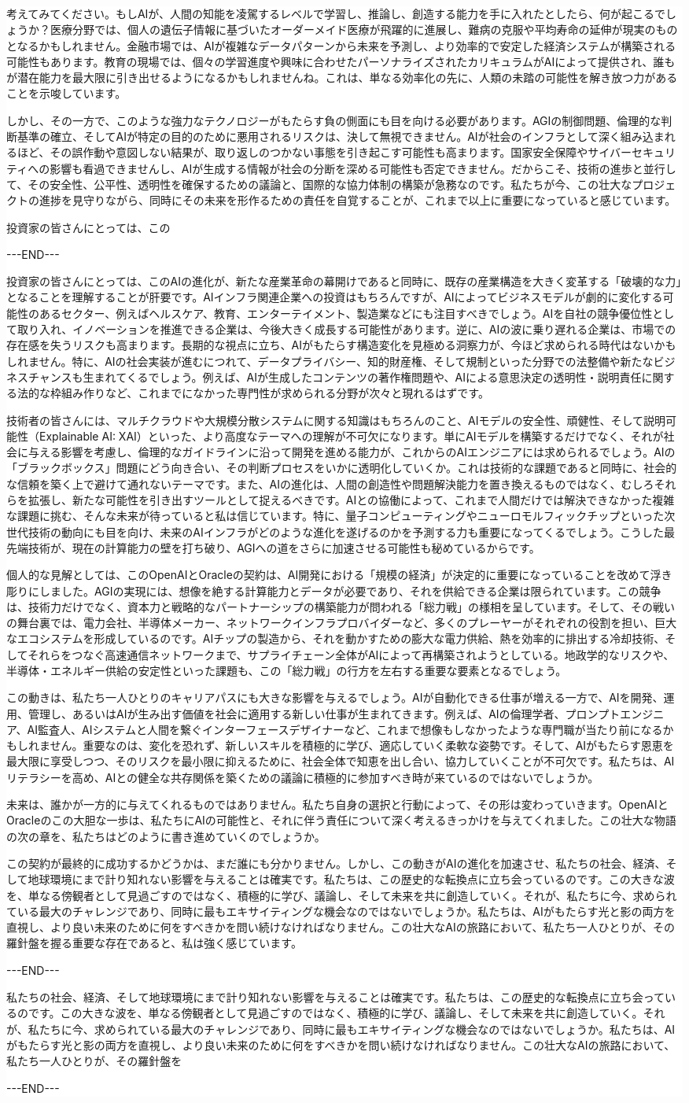 考えてみてください。もしAIが、人間の知能を凌駕するレベルで学習し、推論し、創造する能力を手に入れたとしたら、何が起こるでしょうか？医療分野では、個人の遺伝子情報に基づいたオーダーメイド医療が飛躍的に進展し、難病の克服や平均寿命の延伸が現実のものとなるかもしれません。金融市場では、AIが複雑なデータパターンから未来を予測し、より効率的で安定した経済システムが構築される可能性もあります。教育の現場では、個々の学習進度や興味に合わせたパーソナライズされたカリキュラムがAIによって提供され、誰もが潜在能力を最大限に引き出せるようになるかもしれませんね。これは、単なる効率化の先に、人類の未踏の可能性を解き放つ力があることを示唆しています。

しかし、その一方で、このような強力なテクノロジーがもたらす負の側面にも目を向ける必要があります。AGIの制御問題、倫理的な判断基準の確立、そしてAIが特定の目的のために悪用されるリスクは、決して無視できません。AIが社会のインフラとして深く組み込まれるほど、その誤作動や意図しない結果が、取り返しのつかない事態を引き起こす可能性も高まります。国家安全保障やサイバーセキュリティへの影響も看過できませんし、AIが生成する情報が社会の分断を深める可能性も否定できません。だからこそ、技術の進歩と並行して、その安全性、公平性、透明性を確保するための議論と、国際的な協力体制の構築が急務なのです。私たちが今、この壮大なプロジェクトの進捗を見守りながら、同時にその未来を形作るための責任を自覚することが、これまで以上に重要になっていると感じています。

投資家の皆さんにとっては、この

---END---

投資家の皆さんにとっては、このAIの進化が、新たな産業革命の幕開けであると同時に、既存の産業構造を大きく変革する「破壊的な力」となることを理解することが肝要です。AIインフラ関連企業への投資はもちろんですが、AIによってビジネスモデルが劇的に変化する可能性のあるセクター、例えばヘルスケア、教育、エンターテイメント、製造業などにも注目すべきでしょう。AIを自社の競争優位性として取り入れ、イノベーションを推進できる企業は、今後大きく成長する可能性があります。逆に、AIの波に乗り遅れる企業は、市場での存在感を失うリスクも高まります。長期的な視点に立ち、AIがもたらす構造変化を見極める洞察力が、今ほど求められる時代はないかもしれません。特に、AIの社会実装が進むにつれて、データプライバシー、知的財産権、そして規制といった分野での法整備や新たなビジネスチャンスも生まれてくるでしょう。例えば、AIが生成したコンテンツの著作権問題や、AIによる意思決定の透明性・説明責任に関する法的な枠組み作りなど、これまでになかった専門性が求められる分野が次々と現れるはずです。

技術者の皆さんには、マルチクラウドや大規模分散システムに関する知識はもちろんのこと、AIモデルの安全性、頑健性、そして説明可能性（Explainable AI: XAI）といった、より高度なテーマへの理解が不可欠になります。単にAIモデルを構築するだけでなく、それが社会に与える影響を考慮し、倫理的なガイドラインに沿って開発を進める能力が、これからのAIエンジニアには求められるでしょう。AIの「ブラックボックス」問題にどう向き合い、その判断プロセスをいかに透明化していくか。これは技術的な課題であると同時に、社会的な信頼を築く上で避けて通れないテーマです。また、AIの進化は、人間の創造性や問題解決能力を置き換えるものではなく、むしろそれらを拡張し、新たな可能性を引き出すツールとして捉えるべきです。AIとの協働によって、これまで人間だけでは解決できなかった複雑な課題に挑む、そんな未来が待っていると私は信じています。特に、量子コンピューティングやニューロモルフィックチップといった次世代技術の動向にも目を向け、未来のAIインフラがどのような進化を遂げるのかを予測する力も重要になってくるでしょう。こうした最先端技術が、現在の計算能力の壁を打ち破り、AGIへの道をさらに加速させる可能性も秘めているからです。

個人的な見解としては、このOpenAIとOracleの契約は、AI開発における「規模の経済」が決定的に重要になっていることを改めて浮き彫りにしました。AGIの実現には、想像を絶する計算能力とデータが必要であり、それを供給できる企業は限られています。この競争は、技術力だけでなく、資本力と戦略的なパートナーシップの構築能力が問われる「総力戦」の様相を呈しています。そして、その戦いの舞台裏では、電力会社、半導体メーカー、ネットワークインフラプロバイダーなど、多くのプレーヤーがそれぞれの役割を担い、巨大なエコシステムを形成しているのです。AIチップの製造から、それを動かすための膨大な電力供給、熱を効率的に排出する冷却技術、そしてそれらをつなぐ高速通信ネットワークまで、サプライチェーン全体がAIによって再構築されようとしている。地政学的なリスクや、半導体・エネルギー供給の安定性といった課題も、この「総力戦」の行方を左右する重要な要素となるでしょう。

この動きは、私たち一人ひとりのキャリアパスにも大きな影響を与えるでしょう。AIが自動化できる仕事が増える一方で、AIを開発、運用、管理し、あるいはAIが生み出す価値を社会に適用する新しい仕事が生まれてきます。例えば、AIの倫理学者、プロンプトエンジニア、AI監査人、AIシステムと人間を繋ぐインターフェースデザイナーなど、これまで想像もしなかったような専門職が当たり前になるかもしれません。重要なのは、変化を恐れず、新しいスキルを積極的に学び、適応していく柔軟な姿勢です。そして、AIがもたらす恩恵を最大限に享受しつつ、そのリスクを最小限に抑えるために、社会全体で知恵を出し合い、協力していくことが不可欠です。私たちは、AIリテラシーを高め、AIとの健全な共存関係を築くための議論に積極的に参加すべき時が来ているのではないでしょうか。

未来は、誰かが一方的に与えてくれるものではありません。私たち自身の選択と行動によって、その形は変わっていきます。OpenAIとOracleのこの大胆な一歩は、私たちにAIの可能性と、それに伴う責任について深く考えるきっかけを与えてくれました。この壮大な物語の次の章を、私たちはどのように書き進めていくのでしょうか。

この契約が最終的に成功するかどうかは、まだ誰にも分かりません。しかし、この動きがAIの進化を加速させ、私たちの社会、経済、そして地球環境にまで計り知れない影響を与えることは確実です。私たちは、この歴史的な転換点に立ち会っているのです。この大きな波を、単なる傍観者として見過ごすのではなく、積極的に学び、議論し、そして未来を共に創造していく。それが、私たちに今、求められている最大のチャレンジであり、同時に最もエキサイティングな機会なのではないでしょうか。私たちは、AIがもたらす光と影の両方を直視し、より良い未来のために何をすべきかを問い続けなければなりません。この壮大なAIの旅路において、私たち一人ひとりが、その羅針盤を握る重要な存在であると、私は強く感じています。

---END---

私たちの社会、経済、そして地球環境にまで計り知れない影響を与えることは確実です。私たちは、この歴史的な転換点に立ち会っているのです。この大きな波を、単なる傍観者として見過ごすのではなく、積極的に学び、議論し、そして未来を共に創造していく。それが、私たちに今、求められている最大のチャレンジであり、同時に最もエキサイティングな機会なのではないでしょうか。私たちは、AIがもたらす光と影の両方を直視し、より良い未来のために何をすべきかを問い続けなければなりません。この壮大なAIの旅路において、私たち一人ひとりが、その羅針盤を

---END---